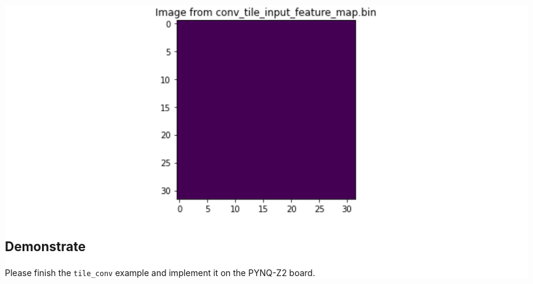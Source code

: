 <div align=center><img src="Images/21/4.png" alt="drawing" width="400"/></div>

## Demonstrate

Please finish the ```tile_conv``` example and implement it on the PYNQ-Z2 board.
